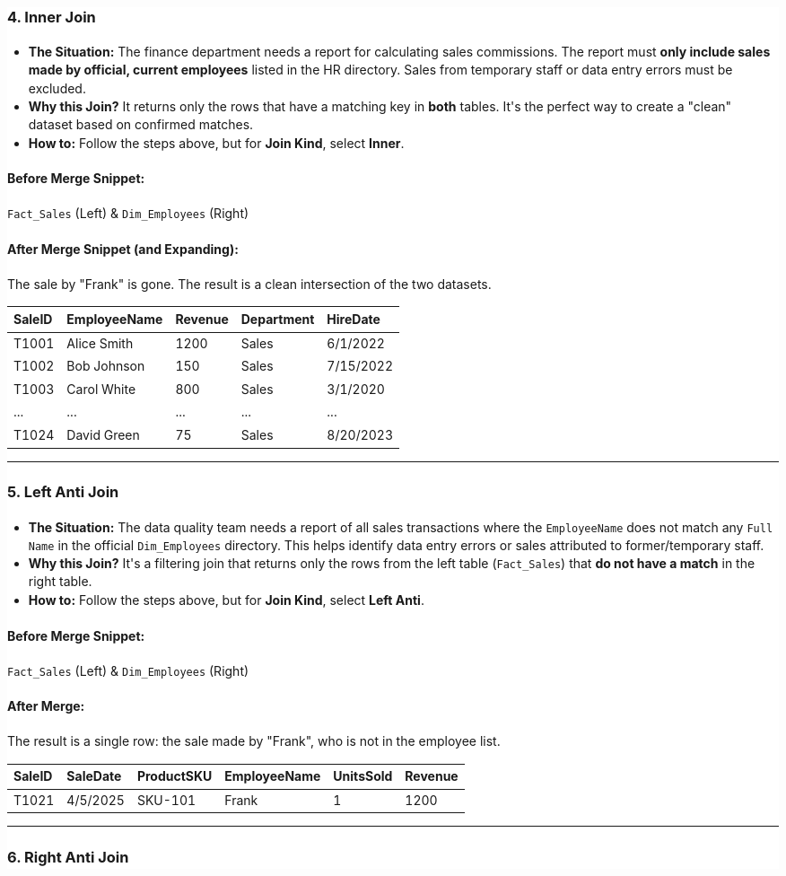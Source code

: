 
### 4. Inner Join

-   **The Situation:** The finance department needs a report for calculating sales commissions. The report must **only include sales made by official, current employees** listed in the HR directory. Sales from temporary staff or data entry errors must be excluded.
-   **Why this Join?** It returns only the rows that have a matching key in **both** tables. It's the perfect way to create a "clean" dataset based on confirmed matches.
-   **How to:** Follow the steps above, but for **Join Kind**, select **Inner**.

#### Before Merge Snippet:
`Fact_Sales` (Left) & `Dim_Employees` (Right)

#### After Merge Snippet (and Expanding):
The sale by "Frank" is gone. The result is a clean intersection of the two datasets.

| SaleID | EmployeeName | Revenue | Department | HireDate |
| :--- | :--- | :--- | :--- | :--- |
| T1001 | Alice Smith | 1200 | Sales | 6/1/2022 |
| T1002 | Bob Johnson | 150 | Sales | 7/15/2022 |
| T1003 | Carol White | 800 | Sales | 3/1/2020 |
| ... | ... | ... | ... | ... |
| T1024 | David Green | 75 | Sales | 8/20/2023 |

---

### 5. Left Anti Join

-   **The Situation:** The data quality team needs a report of all sales transactions where the `EmployeeName` does not match any `FullName` in the official `Dim_Employees` directory. This helps identify data entry errors or sales attributed to former/temporary staff.
-   **Why this Join?** It's a filtering join that returns only the rows from the left table (`Fact_Sales`) that **do not have a match** in the right table.
-   **How to:** Follow the steps above, but for **Join Kind**, select **Left Anti**.

#### Before Merge Snippet:
`Fact_Sales` (Left) & `Dim_Employees` (Right)

#### After Merge:
The result is a single row: the sale made by "Frank", who is not in the employee list.

| SaleID | SaleDate | ProductSKU | EmployeeName | UnitsSold | Revenue |
| :--- | :--- | :--- | :--- | :--- | :--- |
| T1021 | 4/5/2025 | SKU-101 | Frank | 1 | 1200 |

---

### 6. Right Anti Join
